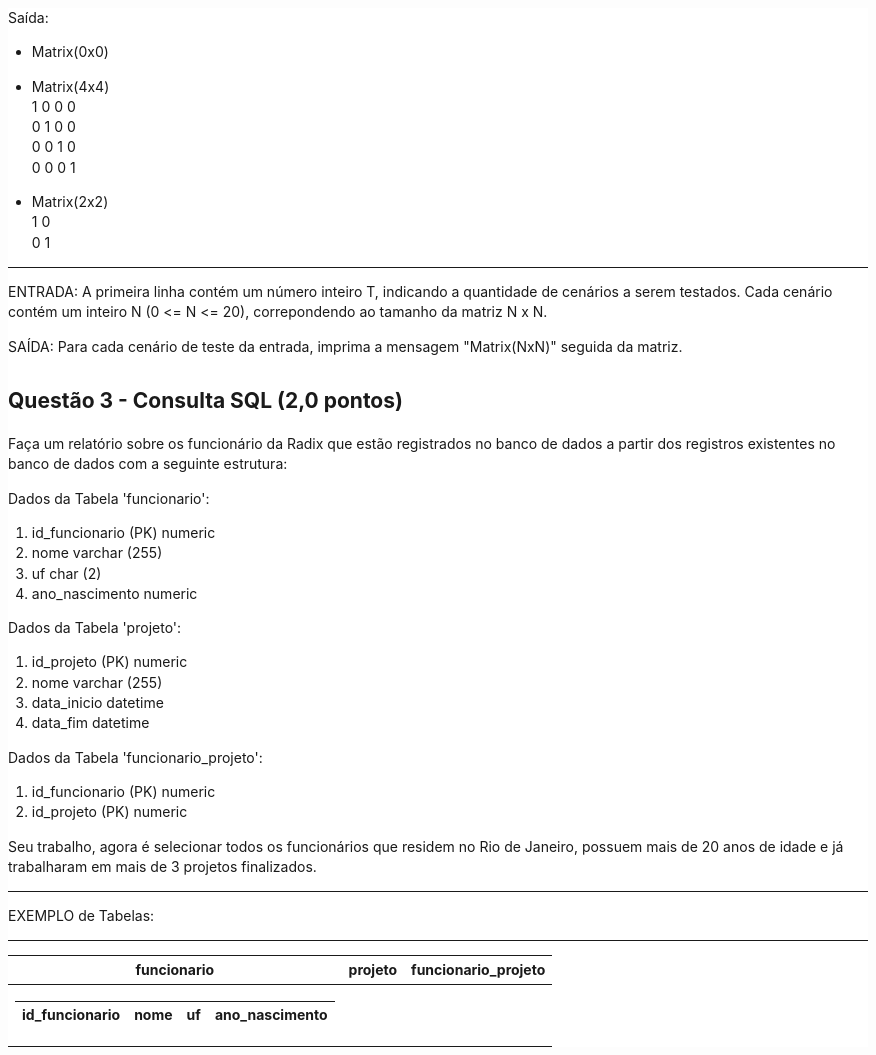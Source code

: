 Saída:
- Matrix(0x0)
  
- Matrix(4x4)  
  1 0 0 0  
  0 1 0 0  
  0 0 1 0  
  0 0 0 1

- Matrix(2x2)  
  1 0  
  0 1  

**********

ENTRADA: A primeira linha contém um número inteiro T, indicando a quantidade de cenários a serem testados. Cada cenário contém um inteiro N (0 <= N <= 20), correpondendo ao tamanho da matriz N x N.

SAÍDA: Para cada cenário de teste da entrada, imprima a mensagem "Matrix(NxN)" seguida da matriz.

## Questão 3 - Consulta SQL (2,0 pontos)

Faça um relatório sobre os funcionário da Radix que estão registrados no banco de dados a partir dos registros existentes no banco de dados com a seguinte estrutura:

Dados da Tabela 'funcionario':

1. id_funcionario (PK)	    numeric	
2. nome	                    varchar (255)	
3. uf                       char (2)
4. ano_nascimento           numeric

Dados da Tabela 'projeto':

1. id_projeto (PK)	        numeric	
2. nome	                    varchar (255)
3. data_inicio              datetime
4. data_fim                 datetime

Dados da Tabela 'funcionario_projeto':

1. id_funcionario (PK)	    numeric	
2. id_projeto (PK)          numeric	


Seu trabalho, agora é selecionar todos os funcionários que residem no Rio de Janeiro, possuem mais de 20 anos de idade e já trabalharam em mais de 3 projetos finalizados.

**********
EXEMPLO de Tabelas:
**********
<table >
    <thead>
        <tr>
            <th>funcionario</th>
            <th>projeto</th>
            <th>funcionario_projeto</th>
        </tr>
    </thead>
    <tbody>
        <tr>
            <td>
                <table>
                    <thead>
                        <tr>
                            <th>id_funcionario</th>
                            <th>nome</th>
                            <th>uf</th>
                            <th>ano_nascimento</th>